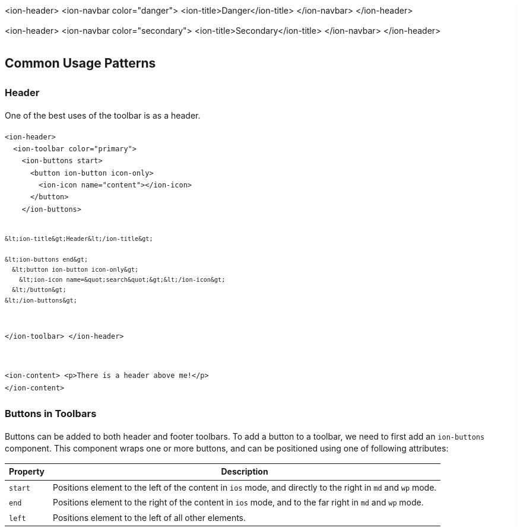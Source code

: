 
&lt;ion-header&gt;
  &lt;ion-navbar color=&quot;danger&quot;&gt;
    &lt;ion-title&gt;Danger&lt;/ion-title&gt;
  &lt;/ion-navbar&gt;
&lt;/ion-header&gt;

&lt;ion-header&gt;
  &lt;ion-navbar color=&quot;secondary&quot;&gt;
    &lt;ion-title&gt;Secondary&lt;/ion-title&gt;
  &lt;/ion-navbar&gt;
&lt;/ion-header&gt;
</code></pre>
<h2 id="common-usage-patterns">Common Usage Patterns</h2>
<h3 id="header">Header</h3>
<p>One of the best uses of the toolbar is as a header.</p>
<pre><code class="lang-html">&lt;ion-header&gt;
  &lt;ion-toolbar color=&quot;primary&quot;&gt;
    &lt;ion-buttons start&gt;
      &lt;button ion-button icon-only&gt;
        &lt;ion-icon name=&quot;content&quot;&gt;&lt;/ion-icon&gt;
      &lt;/button&gt;
    &lt;/ion-buttons&gt;

    &lt;ion-title&gt;Header&lt;/ion-title&gt;

    &lt;ion-buttons end&gt;
      &lt;button ion-button icon-only&gt;
        &lt;ion-icon name=&quot;search&quot;&gt;&lt;/ion-icon&gt;
      &lt;/button&gt;
    &lt;/ion-buttons&gt;

  &lt;/ion-toolbar&gt;
&lt;/ion-header&gt;

&lt;ion-content&gt;
  &lt;p&gt;There is a header above me!&lt;/p&gt;
&lt;/ion-content&gt;
</code></pre>
<h3 id="buttons-in-toolbars">Buttons in Toolbars</h3>
<p>Buttons can be added to both header and footer toolbars. To add a button 
to a toolbar, we need to first add an <code>ion-buttons</code> component. This component 
wraps one or more buttons, and can be positioned using one of following attributes:</p>
<table>
<thead>
<tr>
<th>Property</th>
<th>Description</th>
</tr>
</thead>
<tbody>
<tr>
<td><code>start</code></td>
<td>Positions element to the left of the content in <code>ios</code> mode, and directly to the right in <code>md</code> and <code>wp</code> mode.</td>
</tr>
<tr>
<td><code>end</code></td>
<td>Positions element to the right of the content in <code>ios</code> mode, and to the far right in <code>md</code> and <code>wp</code> mode.</td>
</tr>
<tr>
<td><code>left</code></td>
<td>Positions element to the left of all other elements.</td>
</tr>
<tr>